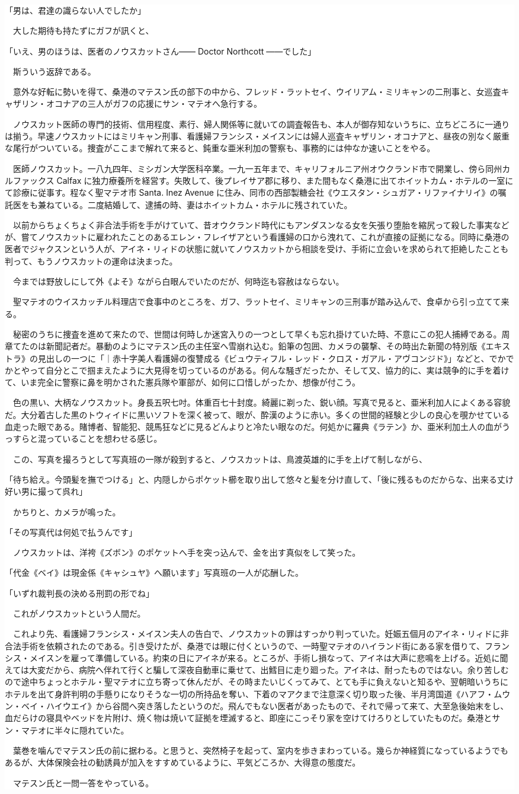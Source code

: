 「男は、君達の識らない人でしたか」

　大した期待も持たずにガフが訊くと、

「いえ、男のほうは、医者のノウスカットさん―― Doctor Northcott ――でした」

　斯ういう返辞である。

　意外な好転に勢いを得て、桑港のマテスン氏の部下の中から、フレッド・ラットセイ、ウイリアム・ミリキャンの二刑事と、女巡査キャザリン・オコナアの三人がガフの応援にサン・マテオへ急行する。

　ノウスカット医師の専門的技術、信用程度、素行、婦人関係等に就いての調査報告も、本人が御存知ないうちに、立ちどころに一通りは揃う。早速ノウスカットにはミリキャン刑事、看護婦フランシス・メイスンには婦人巡査キャザリン・オコナアと、昼夜の別なく厳重な尾行がついている。捜査がここまで解れて来ると、鈍重な亜米利加の警察も、事務的には仲なか速いことをやる。

　医師ノウスカット。一八九四年、ミシガン大学医科卒業。一九一五年まで、キャリフォルニア州オウクランド市で開業し、傍ら同州カルファックス Calfax に独力療養所を経営す。失敗して、後プレイサア郡に移り、また間もなく桑港に出てホイットカム・ホテルの一室にて診療に従事す。程なく聖マテオ市 Santa. Inez Avenue に住み、同市の西部製糖会社《ウエスタン・シュガア・リファイナリイ》の嘱託医をも兼ねている。二度結婚して、逮捕の時、妻はホイットカム・ホテルに残されていた。

　以前からちょくちょく非合法手術を手がけていて、昔オウクランド時代にもアンダスンなる女を矢張り堕胎を縮尻って殺した事実などが、嘗てノウスカットに雇われたことのあるエレン・フレイザアという看護婦の口から洩れて、これが直接の証拠になる。同時に桑港の医者でジャクスンという人が、アイネ・リィドの状態に就いてノウスカットから相談を受け、手術に立会いを求められて拒絶したことも判って、もうノウスカットの運命は決まった。

　今までは野放しにして外《よそ》ながら白眼んでいたのだが、何時迄も容赦はならない。

　聖マテオのウイスカッチル料理店で食事中のところを、ガフ、ラットセイ、ミリキャンの三刑事が踏み込んで、食卓から引っ立てて来る。

　秘密のうちに捜査を進めて来たので、世間は何時しか迷宮入りの一つとして早くも忘れ掛けていた時、不意にこの犯人捕縛である。周章てたのは新聞記者だ。暴動のようにマテスン氏の主任室へ雪崩れ込む。鉛筆の包囲、カメラの襲撃、その時出た新聞の特別版《エキストラ》の見出しの一つに「｜赤十字美人看護婦の復讐成る《ビュウティフル・レッド・クロス・ガアル・アヴコンジド》」などと、でかでかとやって自分とこで掴まえたように大見得を切っているのがある。何んな騒ぎだったか、そして又、協力的に、実は競争的に手を着けて、いま完全に警察に鼻を明かされた憲兵隊や軍部が、如何に口惜しがったか、想像が付こう。

　色の黒い、大柄なノウスカット。身長五呎七吋。体重百七十封度。綺麗に剃った、鋭い顔。写真で見ると、亜米利加人によくある容貌だ。大分着古した黒のトウィイドに黒いソフトを深く被って、眼が、酔漢のように赤い。多くの世間的経験と少しの良心を覗かせている血走った眼である。賭博者、智能犯、競馬狂などに見るどんよりと冷たい眼なのだ。何処かに羅典《ラテン》か、亜米利加土人の血がうっすらと混っていることを想わせる感じ。

　この、写真を撮ろうとして写真班の一隊が殺到すると、ノウスカットは、鳥渡英雄的に手を上げて制しながら、

「待ち給え。今頭髪を撫でつける」と、内隠しからポケット櫛を取り出して悠々と髪を分け直して、「後に残るものだからな、出来る丈け好い男に撮って呉れ」

　かちりと、カメラが鳴った。

「その写真代は何処で払うんです」

　ノウスカットは、洋袴《ズボン》のポケットへ手を突っ込んで、金を出す真似をして笑った。

「代金《ベイ》は現金係《キャシュヤ》へ願います」写真班の一人が応酬した。

「いずれ裁判長の決める刑罰の形でね」

　これがノウスカットという人間だ。

　これより先、看護婦フランシス・メイスン夫人の告白で、ノウスカットの罪はすっかり判っていた。妊娠五個月のアイネ・リィドに非合法手術を依頼されたのである。引き受けたが、桑港では眼に付くというので、一時聖マテオのハイランド街にある家を借りて、フランシス・メイスンを雇って準備している。約束の日にアイネが来る。ところが、手術し損なって、アイネは大声に悲鳴を上げる。近処に聞えては大変だから、病院へ伴れて行くと騙して深夜自動車に乗せて、出鱈目に走り廻った。アイネは、耐ったものではない。余り苦しむので途中ちょっとホテル・聖マテオに立ち寄って休んだが、その時またいじくってみて、とても手に負えないと知るや、翌朝暗いうちにホテルを出て身許判明の手懸りになりそうな一切の所持品を奪い、下着のマアクまで注意深く切り取った後、半月湾国道《ハアフ・ムウン・ベイ・ハイウエイ》から谷間へ突き落したというのだ。飛んでもない医者があったもので、それで帰って来て、大至急後始末をし、血だらけの寝具やベッドを片附け、焼く物は焼いて証拠を堙滅すると、即座にこっそり家を空けてけろりとしていたものだ。桑港とサン・マテオに半々に隠れていた。

　葉巻を噛んでマテスン氏の前に据わる。と思うと、突然椅子を起って、室内を歩きまわっている。幾らか神経質になっているようでもあるが、大体保険会社の勧誘員が加入をすすめているように、平気どころか、大得意の態度だ。

　マテスン氏と一問一答をやっている。
